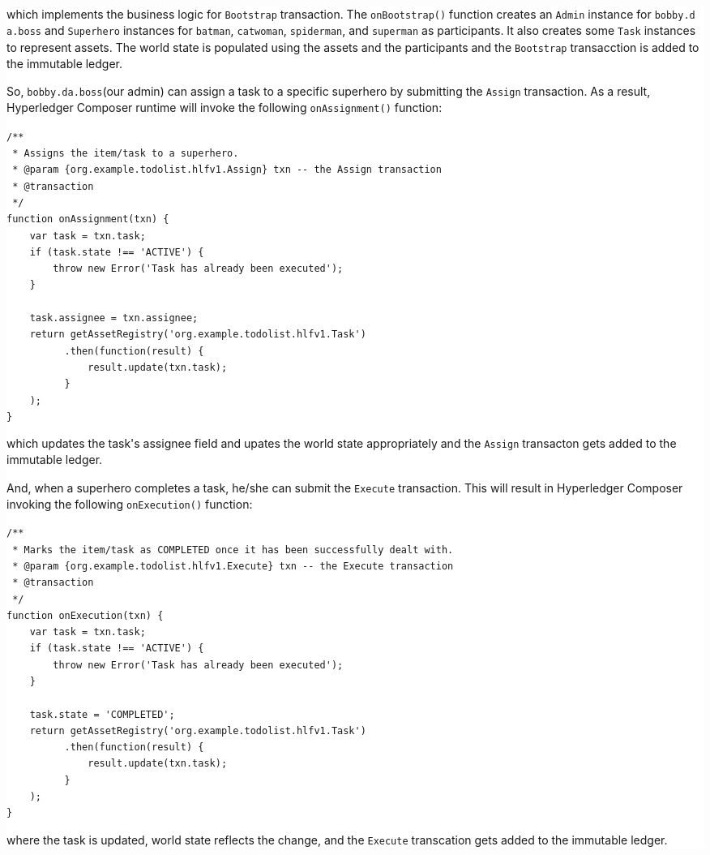 which implements the business logic for `Bootstrap` transaction. The `onBootstrap()` function creates an `Admin` instance for `bobby.da.boss` and `Superhero` instances for `batman`, `catwoman`, `spiderman`, and `superman` as participants. It also creates some `Task` instances to represent assets. The world state is populated using the assets and the participants and the `Bootstrap` transacction is added to the immutable ledger.

So, `bobby.da.boss`(our admin) can assign a task to a specific superhero by submitting the `Assign` transaction. As a result, Hyperledger Composer runtime will invoke the following `onAssignment()` function:

```
/**
 * Assigns the item/task to a superhero.
 * @param {org.example.todolist.hlfv1.Assign} txn -- the Assign transaction
 * @transaction
 */
function onAssignment(txn) {
    var task = txn.task;
    if (task.state !== 'ACTIVE') {
        throw new Error('Task has already been executed');
    }

    task.assignee = txn.assignee;
    return getAssetRegistry('org.example.todolist.hlfv1.Task')
          .then(function(result) {
              result.update(txn.task);
          }
    );
}
```

which updates the task's assignee field and upates the world state appropriately and the `Assign` transacton gets added to the immutable ledger.

And, when a superhero completes a task, he/she can submit the `Execute` transaction. This will result in Hyperledger Composer invoking the following `onExecution()` function:

```
/**
 * Marks the item/task as COMPLETED once it has been successfully dealt with.
 * @param {org.example.todolist.hlfv1.Execute} txn -- the Execute transaction
 * @transaction
 */
function onExecution(txn) {
    var task = txn.task;
    if (task.state !== 'ACTIVE') {
        throw new Error('Task has already been executed');
    }

    task.state = 'COMPLETED';
    return getAssetRegistry('org.example.todolist.hlfv1.Task')
          .then(function(result) {
              result.update(txn.task);
          }
    );
}
```
where the task is updated, world state reflects the change, and the `Execute` transcation gets added to the immutable ledger.
